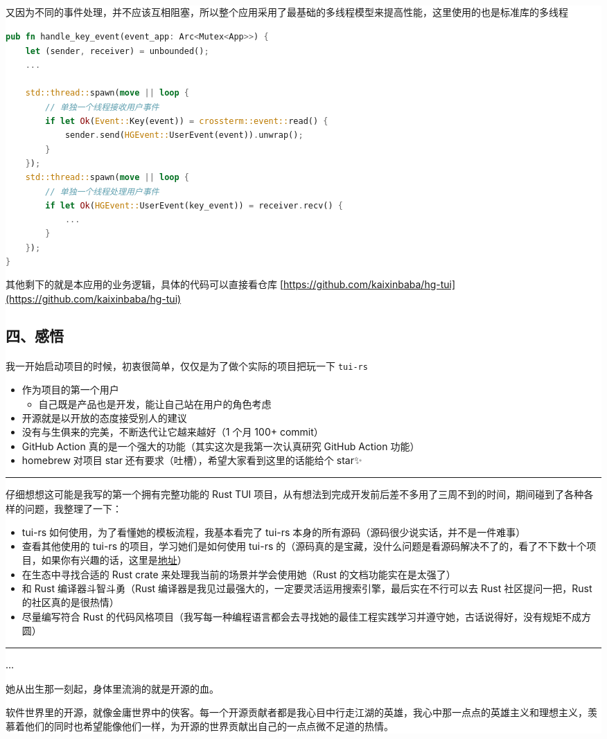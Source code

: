 又因为不同的事件处理，并不应该互相阻塞，所以整个应用采用了最基础的多线程模型来提高性能，这里使用的也是标准库的多线程

```rust
pub fn handle_key_event(event_app: Arc<Mutex<App>>) {
    let (sender, receiver) = unbounded();
    ...

    std::thread::spawn(move || loop {
        // 单独一个线程接收用户事件
        if let Ok(Event::Key(event)) = crossterm::event::read() {
            sender.send(HGEvent::UserEvent(event)).unwrap();
        }
    });
    std::thread::spawn(move || loop {
      	// 单独一个线程处理用户事件
        if let Ok(HGEvent::UserEvent(key_event)) = receiver.recv() {
            ...
        }
    });
}
```

其他剩下的就是本应用的业务逻辑，具体的代码可以直接看仓库 [https://github.com/kaixinbaba/hg-tui](https://github.com/kaixinbaba/hg-tui) 

## 四、感悟

我一开始启动项目的时候，初衷很简单，仅仅是为了做个实际的项目把玩一下 `tui-rs`

- 作为项目的第一个用户
    - 自己既是产品也是开发，能让自己站在用户的角色考虑
- 开源就是以开放的态度接受别人的建议
- 没有与生俱来的完美，不断迭代让它越来越好（1 个月 100+ commit）
- GitHub Action 真的是一个强大的功能（其实这次是我第一次认真研究 GitHub Action 功能）
- homebrew 对项目 star 还有要求（吐槽），希望大家看到这里的话能给个 star✨

---

仔细想想这可能是我写的第一个拥有完整功能的 Rust TUI 项目，从有想法到完成开发前后差不多用了三周不到的时间，期间碰到了各种各样的问题，我整理了一下：

- tui-rs 如何使用，为了看懂她的模板流程，我基本看完了 tui-rs 本身的所有源码（源码很少说实话，并不是一件难事）
- 查看其他使用的 tui-rs 的项目，学习她们是如何使用 tui-rs 的（源码真的是宝藏，没什么问题是看源码解决不了的，看了不下数十个项目，如果你有兴趣的话，这里是[地址](https://github.com/fdehau/tui-rs#apps-using-tui)）
- 在生态中寻找合适的 Rust crate 来处理我当前的场景并学会使用她（Rust 的文档功能实在是太强了）
- 和 Rust 编译器斗智斗勇（Rust 编译器是我见过最强大的，一定要灵活运用搜索引擎，最后实在不行可以去 Rust 社区提问一把，Rust 的社区真的是很热情）
- 尽量编写符合 Rust 的代码风格项目（我写每一种编程语言都会去寻找她的最佳工程实践学习并遵守她，古话说得好，没有规矩不成方圆）

---

...

她从出生那一刻起，身体里流淌的就是开源的血。

软件世界里的开源，就像金庸世界中的侠客。每一个开源贡献者都是我心目中行走江湖的英雄，我心中那一点点的英雄主义和理想主义，羡慕着他们的同时也希望能像他们一样，为开源的世界贡献出自己的一点点微不足道的热情。

